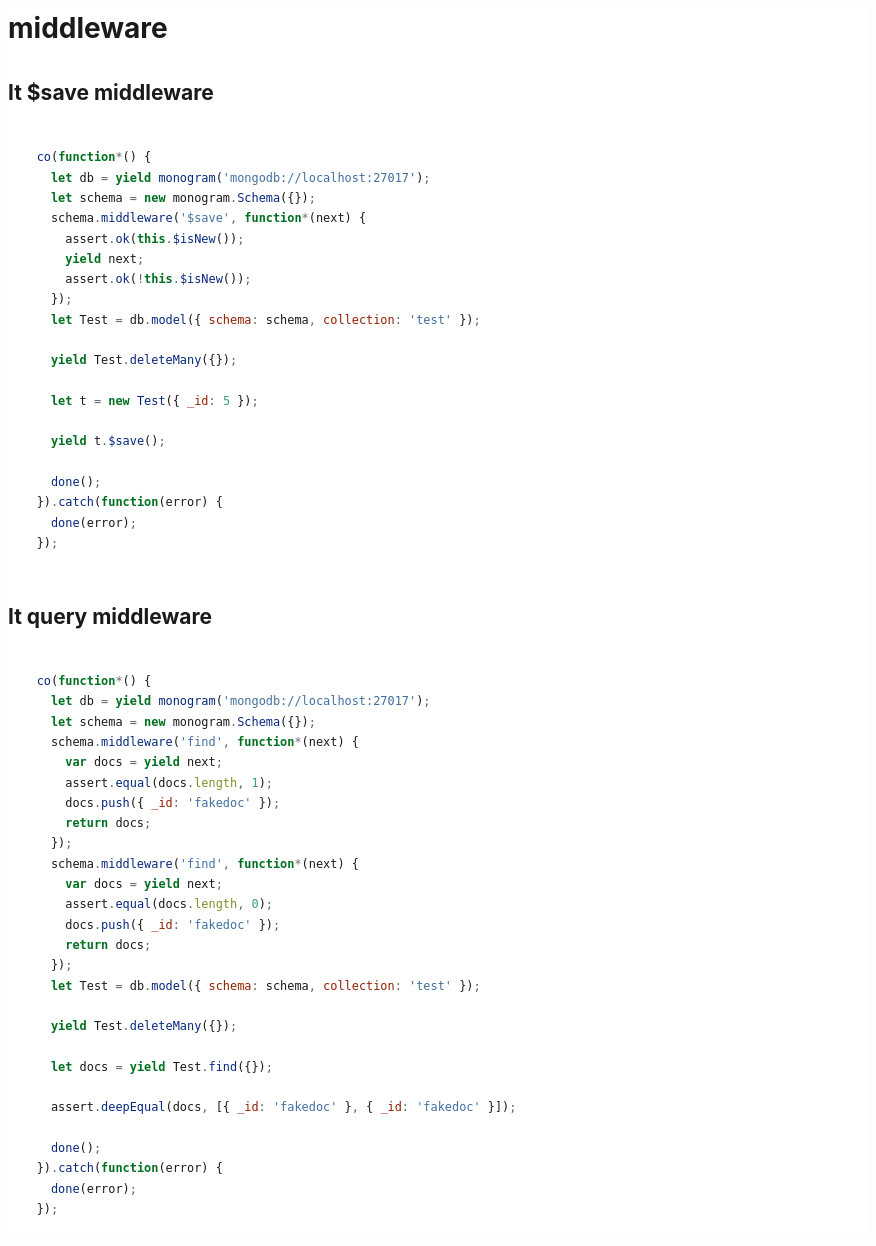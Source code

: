 # middleware

## It $save middleware

```javascript

    co(function*() {
      let db = yield monogram('mongodb://localhost:27017');
      let schema = new monogram.Schema({});
      schema.middleware('$save', function*(next) {
        assert.ok(this.$isNew());
        yield next;
        assert.ok(!this.$isNew());
      });
      let Test = db.model({ schema: schema, collection: 'test' });

      yield Test.deleteMany({});

      let t = new Test({ _id: 5 });

      yield t.$save();

      done();
    }).catch(function(error) {
      done(error);
    });
  
```

## It query middleware

```javascript

    co(function*() {
      let db = yield monogram('mongodb://localhost:27017');
      let schema = new monogram.Schema({});
      schema.middleware('find', function*(next) {
        var docs = yield next;
        assert.equal(docs.length, 1);
        docs.push({ _id: 'fakedoc' });
        return docs;
      });
      schema.middleware('find', function*(next) {
        var docs = yield next;
        assert.equal(docs.length, 0);
        docs.push({ _id: 'fakedoc' });
        return docs;
      });
      let Test = db.model({ schema: schema, collection: 'test' });

      yield Test.deleteMany({});

      let docs = yield Test.find({});

      assert.deepEqual(docs, [{ _id: 'fakedoc' }, { _id: 'fakedoc' }]);

      done();
    }).catch(function(error) {
      done(error);
    });
  
```
